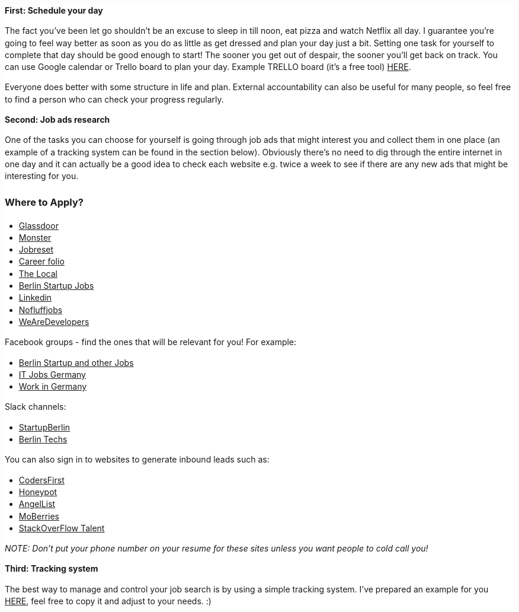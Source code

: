 **First: Schedule your day**

The fact you’ve been let go shouldn’t be an excuse to sleep in till noon, eat pizza and watch Netflix all day. I guarantee you’re going to feel way better as soon as you do as little as get dressed and plan your day just a bit. Setting one task for yourself to complete that day should be good enough to start!
The sooner you get out of despair, the sooner you’ll get back on track.
You can use Google calendar or Trello board to plan your day. Example TRELLO board (it’s a free tool) [HERE](https://trello.com/b/bamxAupz/job-hunting).

Everyone does better with some structure in life and plan. External accountability can also be useful for many people, so feel free to find a person who can check your progress regularly. 

**Second: Job ads research**

One of the tasks you can choose for yourself is going through job ads that might interest you and collect them in one place (an example of a tracking system can be found in the section below). Obviously there’s no need to dig through the entire internet in one day and it can actually be a good idea to check each website e.g. twice a week to see if there are any new ads that might be interesting for you.

### Where to Apply?
- [Glassdoor](https://www.glassdoor.com/index.htm)
- [Monster](https://www.monster.de/en/?intcid=swoop_TopNav_English)
- [Jobreset](http://jobreset.com/)
- [Career folio](https://careers.foliomag.com/)
- [The Local](https://jobs.thelocal.de/)
- [Berlin Startup Jobs](https://berlinstartupjobs.com/)
- [Linkedin](https://www.linkedin.com/jobs)
- [Nofluffjobs](https://nofluffjobs.com/)
- [WeAreDevelopers](https://www.wearedevelopers.com/talents/)

Facebook groups - find the ones that will be relevant for you!
For example:
- [Berlin Startup and other Jobs](https://www.facebook.com/groups/Berlinjobboard/?ref=br_rs)
- [IT Jobs Germany](https://www.facebook.com/groups/510230192485633/?ref=br_rs)
- [Work in Germany](https://www.facebook.com/groups/386917191705233/?ref=br_rs)

Slack channels:
- [StartupBerlin](https://startupberlin.co/)
- [Berlin Techs](http://www.berlintechs.org/)

You can also sign in to websites to generate inbound leads such as:
- [CodersFirst](http://codersfirst.com)
- [Honeypot](http://honeypot.io)
- [AngelList](https://angel.co/)
- [MoBerries](https://www.moberries.com/)
- [StackOverFlow Talent](https://stackoverflow.com/talent/en)

*NOTE: Don’t put your phone number on your resume for these sites unless you want people to cold call you!*

**Third: Tracking system**

The best way to manage and control your job search is by using a simple tracking system. I’ve prepared an example for you [HERE](https://docs.google.com/spreadsheets/d/1Gz1OmLVlEkhWe5ihM0kIr4Enh3ULslERrCYkLgLbEfo/edit?usp=sharing), feel free to copy it and adjust to your needs. :)
